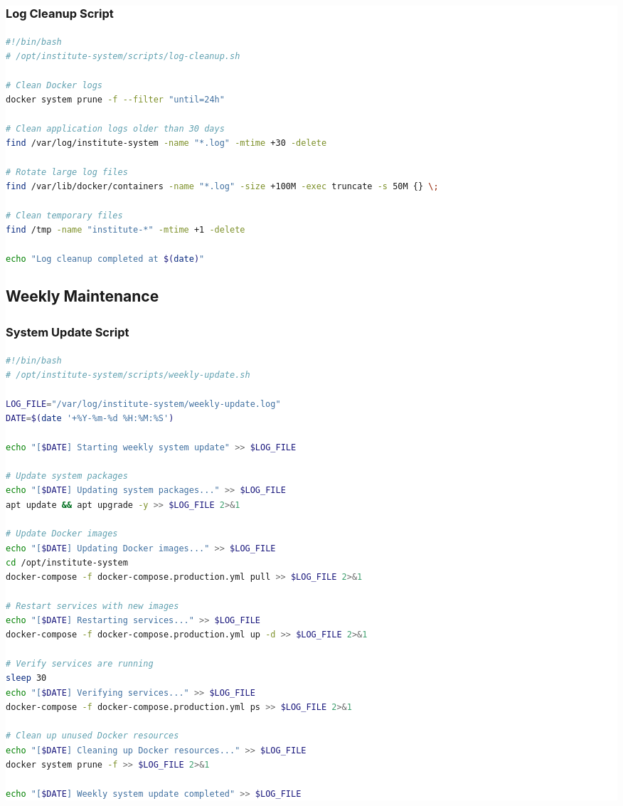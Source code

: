 ### Log Cleanup Script
```bash
#!/bin/bash
# /opt/institute-system/scripts/log-cleanup.sh

# Clean Docker logs
docker system prune -f --filter "until=24h"

# Clean application logs older than 30 days
find /var/log/institute-system -name "*.log" -mtime +30 -delete

# Rotate large log files
find /var/lib/docker/containers -name "*.log" -size +100M -exec truncate -s 50M {} \;

# Clean temporary files
find /tmp -name "institute-*" -mtime +1 -delete

echo "Log cleanup completed at $(date)"
```

## Weekly Maintenance

### System Update Script
```bash
#!/bin/bash
# /opt/institute-system/scripts/weekly-update.sh

LOG_FILE="/var/log/institute-system/weekly-update.log"
DATE=$(date '+%Y-%m-%d %H:%M:%S')

echo "[$DATE] Starting weekly system update" >> $LOG_FILE

# Update system packages
echo "[$DATE] Updating system packages..." >> $LOG_FILE
apt update && apt upgrade -y >> $LOG_FILE 2>&1

# Update Docker images
echo "[$DATE] Updating Docker images..." >> $LOG_FILE
cd /opt/institute-system
docker-compose -f docker-compose.production.yml pull >> $LOG_FILE 2>&1

# Restart services with new images
echo "[$DATE] Restarting services..." >> $LOG_FILE
docker-compose -f docker-compose.production.yml up -d >> $LOG_FILE 2>&1

# Verify services are running
sleep 30
echo "[$DATE] Verifying services..." >> $LOG_FILE
docker-compose -f docker-compose.production.yml ps >> $LOG_FILE 2>&1

# Clean up unused Docker resources
echo "[$DATE] Cleaning up Docker resources..." >> $LOG_FILE
docker system prune -f >> $LOG_FILE 2>&1

echo "[$DATE] Weekly system update completed" >> $LOG_FILE
```
